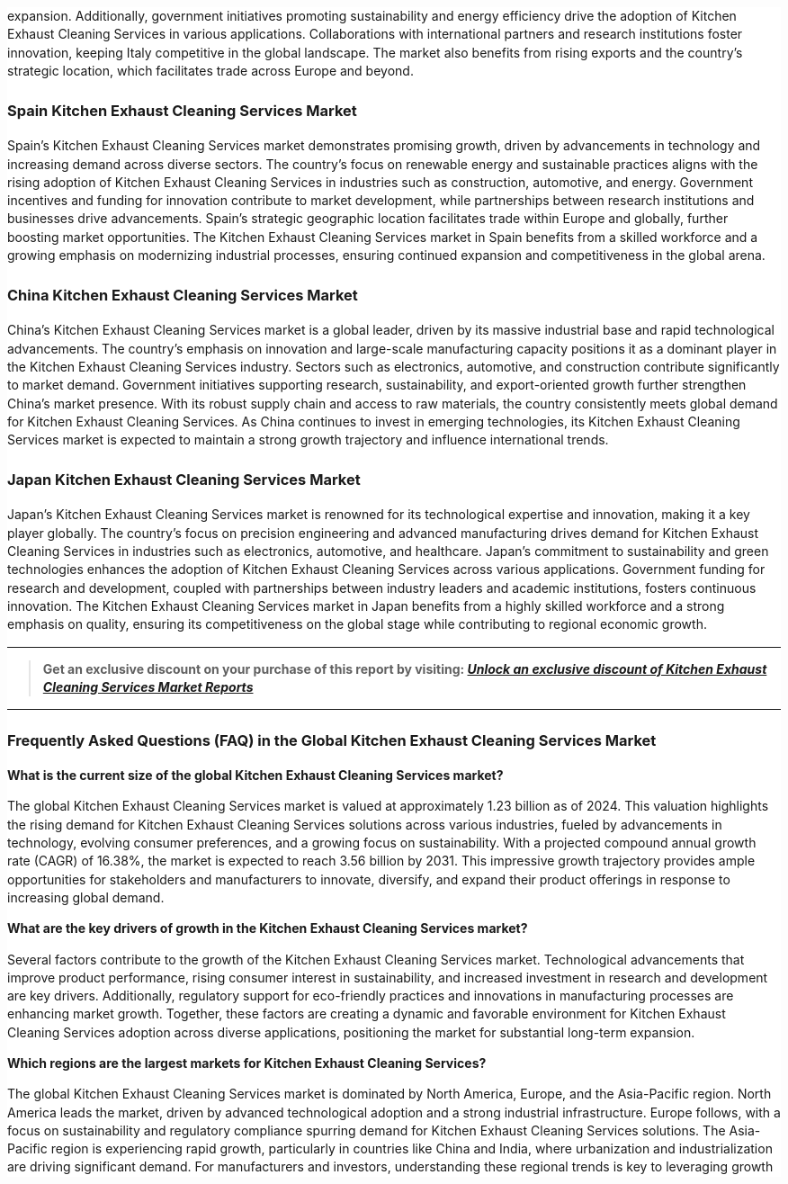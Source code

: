 expansion. Additionally, government initiatives promoting sustainability and energy efficiency drive the adoption of Kitchen Exhaust Cleaning Services in various applications. Collaborations with international partners and research institutions foster innovation, keeping Italy competitive in the global landscape. The market also benefits from rising exports and the country&rsquo;s strategic location, which facilitates trade across Europe and beyond.</p><h3>Spain Kitchen Exhaust Cleaning Services Market</h3><p>Spain&rsquo;s Kitchen Exhaust Cleaning Services market demonstrates promising growth, driven by advancements in technology and increasing demand across diverse sectors. The country&rsquo;s focus on renewable energy and sustainable practices aligns with the rising adoption of Kitchen Exhaust Cleaning Services in industries such as construction, automotive, and energy. Government incentives and funding for innovation contribute to market development, while partnerships between research institutions and businesses drive advancements. Spain&rsquo;s strategic geographic location facilitates trade within Europe and globally, further boosting market opportunities. The Kitchen Exhaust Cleaning Services market in Spain benefits from a skilled workforce and a growing emphasis on modernizing industrial processes, ensuring continued expansion and competitiveness in the global arena.</p><h3>China Kitchen Exhaust Cleaning Services Market</h3><p>China&rsquo;s Kitchen Exhaust Cleaning Services market is a global leader, driven by its massive industrial base and rapid technological advancements. The country&rsquo;s emphasis on innovation and large-scale manufacturing capacity positions it as a dominant player in the Kitchen Exhaust Cleaning Services industry. Sectors such as electronics, automotive, and construction contribute significantly to market demand. Government initiatives supporting research, sustainability, and export-oriented growth further strengthen China&rsquo;s market presence. With its robust supply chain and access to raw materials, the country consistently meets global demand for Kitchen Exhaust Cleaning Services. As China continues to invest in emerging technologies, its Kitchen Exhaust Cleaning Services market is expected to maintain a strong growth trajectory and influence international trends.</p><h3>Japan Kitchen Exhaust Cleaning Services Market</h3><p>Japan&rsquo;s Kitchen Exhaust Cleaning Services market is renowned for its technological expertise and innovation, making it a key player globally. The country&rsquo;s focus on precision engineering and advanced manufacturing drives demand for Kitchen Exhaust Cleaning Services in industries such as electronics, automotive, and healthcare. Japan&rsquo;s commitment to sustainability and green technologies enhances the adoption of Kitchen Exhaust Cleaning Services across various applications. Government funding for research and development, coupled with partnerships between industry leaders and academic institutions, fosters continuous innovation. The Kitchen Exhaust Cleaning Services market in Japan benefits from a highly skilled workforce and a strong emphasis on quality, ensuring its competitiveness on the global stage while contributing to regional economic growth.</p><hr /><blockquote><p><strong>Get an exclusive discount on your purchase of this report by visiting: <em><a href="://marketresearchpulse.com/ask-for-discount/28652?utm_source=Github&amp;utm_medium=021">Unlock an exclusive discount of Kitchen Exhaust Cleaning Services Market Reports</a></em>&nbsp;</strong></p></blockquote><hr /><h3>Frequently Asked Questions (FAQ) in the Global Kitchen Exhaust Cleaning Services Market</h3><p><strong>What is the current size of the global Kitchen Exhaust Cleaning Services market?</strong></p><p>The global Kitchen Exhaust Cleaning Services market is valued at approximately 1.23 billion as of 2024. This valuation highlights the rising demand for Kitchen Exhaust Cleaning Services solutions across various industries, fueled by advancements in technology, evolving consumer preferences, and a growing focus on sustainability. With a projected compound annual growth rate (CAGR) of 16.38%, the market is expected to reach 3.56 billion by 2031. This impressive growth trajectory provides ample opportunities for stakeholders and manufacturers to innovate, diversify, and expand their product offerings in response to increasing global demand.</p><p><strong>What are the key drivers of growth in the Kitchen Exhaust Cleaning Services market?</strong></p><p>Several factors contribute to the growth of the Kitchen Exhaust Cleaning Services market. Technological advancements that improve product performance, rising consumer interest in sustainability, and increased investment in research and development are key drivers. Additionally, regulatory support for eco-friendly practices and innovations in manufacturing processes are enhancing market growth. Together, these factors are creating a dynamic and favorable environment for Kitchen Exhaust Cleaning Services adoption across diverse applications, positioning the market for substantial long-term expansion.</p><p><strong>Which regions are the largest markets for Kitchen Exhaust Cleaning Services?</strong></p><p>The global Kitchen Exhaust Cleaning Services market is dominated by North America, Europe, and the Asia-Pacific region. North America leads the market, driven by advanced technological adoption and a strong industrial infrastructure. Europe follows, with a focus on sustainability and regulatory compliance spurring demand for Kitchen Exhaust Cleaning Services solutions. The Asia-Pacific region is experiencing rapid growth, particularly in countries like China and India, where urbanization and industrialization are driving significant demand. For manufacturers and investors, understanding these regional trends is key to leveraging growth